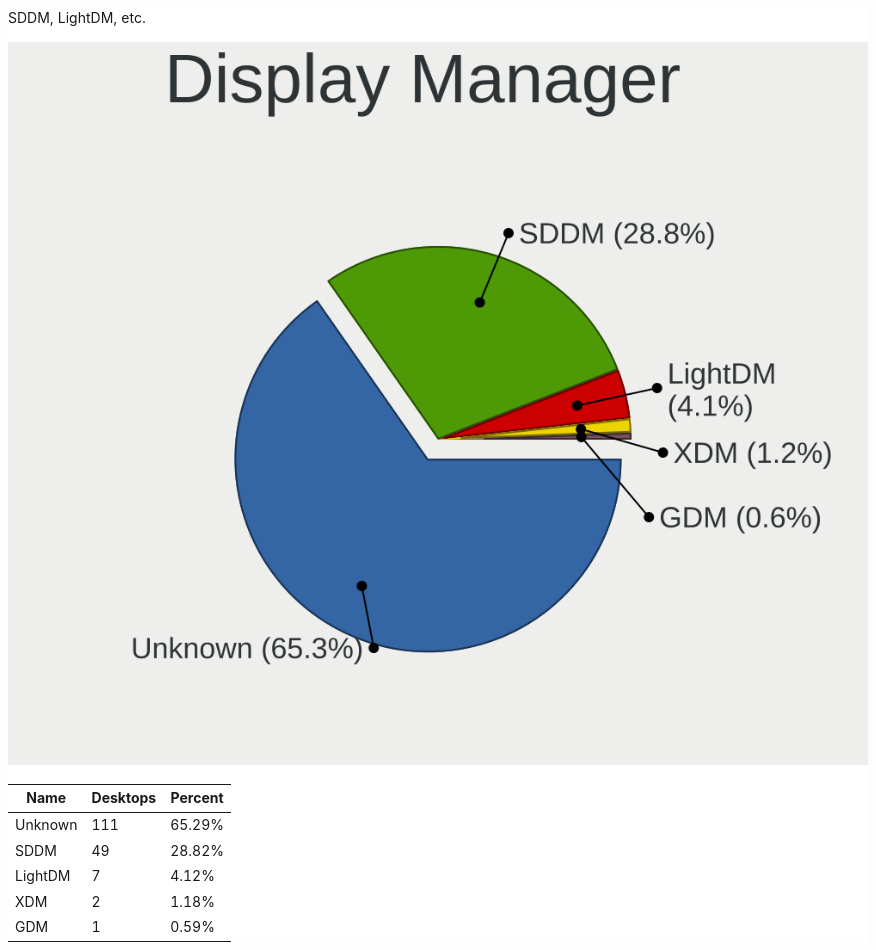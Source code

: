 SDDM, LightDM, etc.

![Display Manager](./images/pie_chart/os_display_manager.svg)


| Name    | Desktops | Percent |
|---------|----------|---------|
| Unknown | 111      | 65.29%  |
| SDDM    | 49       | 28.82%  |
| LightDM | 7        | 4.12%   |
| XDM     | 2        | 1.18%   |
| GDM     | 1        | 0.59%   |
